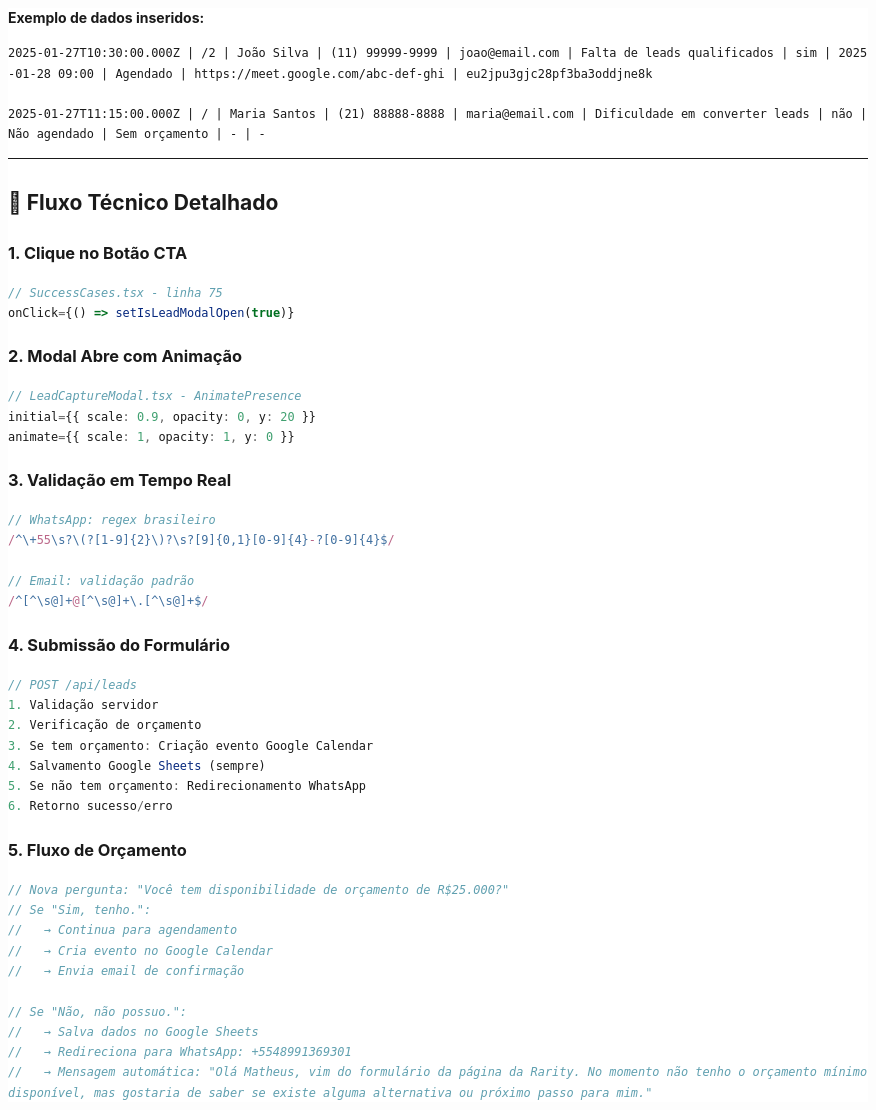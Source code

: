 **Exemplo de dados inseridos:**
```
2025-01-27T10:30:00.000Z | /2 | João Silva | (11) 99999-9999 | joao@email.com | Falta de leads qualificados | sim | 2025-01-28 09:00 | Agendado | https://meet.google.com/abc-def-ghi | eu2jpu3gjc28pf3ba3oddjne8k

2025-01-27T11:15:00.000Z | / | Maria Santos | (21) 88888-8888 | maria@email.com | Dificuldade em converter leads | não | Não agendado | Sem orçamento | - | -
```

---

## 🔧 **Fluxo Técnico Detalhado**

### **1. Clique no Botão CTA**
```typescript
// SuccessCases.tsx - linha 75
onClick={() => setIsLeadModalOpen(true)}
```

### **2. Modal Abre com Animação**
```typescript
// LeadCaptureModal.tsx - AnimatePresence
initial={{ scale: 0.9, opacity: 0, y: 20 }}
animate={{ scale: 1, opacity: 1, y: 0 }}
```

### **3. Validação em Tempo Real**
```typescript
// WhatsApp: regex brasileiro
/^\+55\s?\(?[1-9]{2}\)?\s?[9]{0,1}[0-9]{4}-?[0-9]{4}$/

// Email: validação padrão
/^[^\s@]+@[^\s@]+\.[^\s@]+$/
```

### **4. Submissão do Formulário**
```typescript
// POST /api/leads
1. Validação servidor
2. Verificação de orçamento
3. Se tem orçamento: Criação evento Google Calendar
4. Salvamento Google Sheets (sempre)
5. Se não tem orçamento: Redirecionamento WhatsApp
6. Retorno sucesso/erro
```

### **5. Fluxo de Orçamento**
```typescript
// Nova pergunta: "Você tem disponibilidade de orçamento de R$25.000?"
// Se "Sim, tenho.":
//   → Continua para agendamento
//   → Cria evento no Google Calendar
//   → Envia email de confirmação

// Se "Não, não possuo.":
//   → Salva dados no Google Sheets
//   → Redireciona para WhatsApp: +5548991369301
//   → Mensagem automática: "Olá Matheus, vim do formulário da página da Rarity. No momento não tenho o orçamento mínimo disponível, mas gostaria de saber se existe alguma alternativa ou próximo passo para mim."
```
